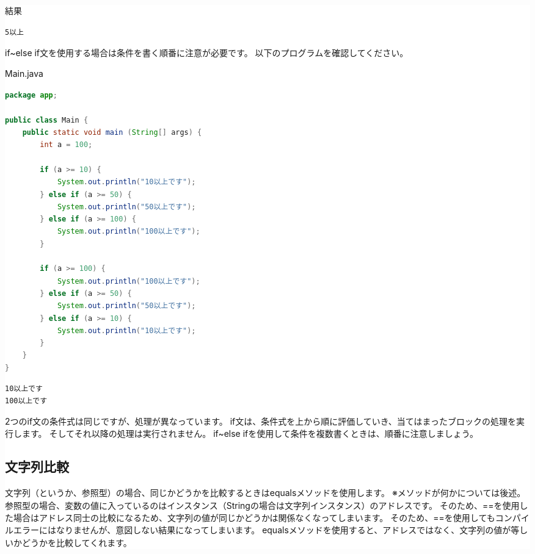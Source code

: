 ```java
```

結果

```text
5以上
```

if~else if文を使用する場合は条件を書く順番に注意が必要です。
以下のプログラムを確認してください。

Main.java

```java
package app;

public class Main {
    public static void main (String[] args) {
        int a = 100;

        if (a >= 10) {
            System.out.println("10以上です");
        } else if (a >= 50) {
            System.out.println("50以上です");
        } else if (a >= 100) {
            System.out.println("100以上です");
        }

        if (a >= 100) {
            System.out.println("100以上です");
        } else if (a >= 50) {
            System.out.println("50以上です");
        } else if (a >= 10) {
            System.out.println("10以上です");
        }
    }
}
```

```text
10以上です
100以上です
```

2つのif文の条件式は同じですが、処理が異なっています。
if文は、条件式を上から順に評価していき、当てはまったブロックの処理を実行します。
そしてそれ以降の処理は実行されません。
if~else ifを使用して条件を複数書くときは、順番に注意しましょう。

## 文字列比較

文字列（というか、参照型）の場合、同じかどうかを比較するときはequalsメソッドを使用します。
※メソッドが何かについては後述。
参照型の場合、変数の値に入っているのはインスタンス（Stringの場合は文字列インスタンス）のアドレスです。
そのため、==を使用した場合はアドレス同士の比較になるため、文字列の値が同じかどうかは関係なくなってしまいます。
そのため、==を使用してもコンパイルエラーにはなりませんが、意図しない結果になってしまいます。
equalsメソッドを使用すると、アドレスではなく、文字列の値が等しいかどうかを比較してくれます。

